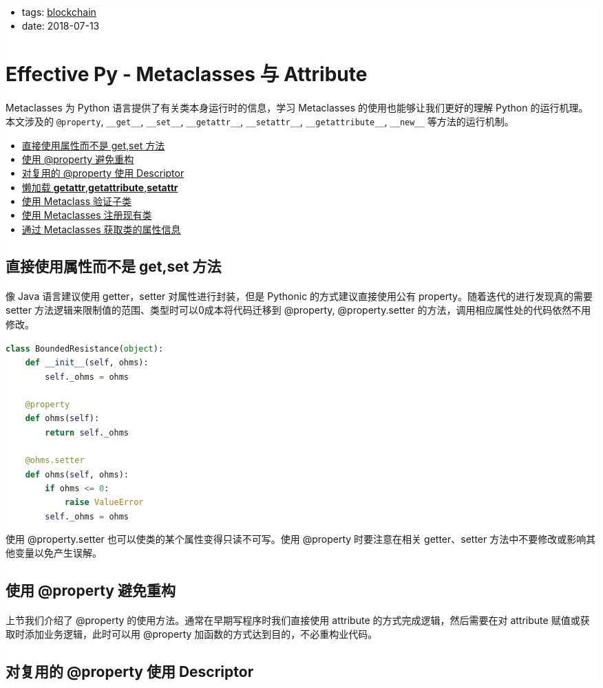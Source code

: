 - tags: [blockchain](/tags.md#blockchain)
- date: 2018-07-13

# Effective Py - Metaclasses 与 Attribute 

Metaclasses 为 Python 语言提供了有关类本身运行时的信息，学习 Metaclasses 的使用也能够让我们更好的理解 Python 的运行机理。本文涉及的 `@property`, `__get__`, `__set__`, `__getattr__`, `__setattr__`, `__getattribute__`, `__new__` 等方法的运行机制。

- [直接使用属性而不是 get,set 方法](#%E7%9B%B4%E6%8E%A5%E4%BD%BF%E7%94%A8%E5%B1%9E%E6%80%A7%E8%80%8C%E4%B8%8D%E6%98%AF-get-set-%E6%96%B9%E6%B3%95)
- [使用 @property 避免重构](#%E4%BD%BF%E7%94%A8-@property-%E9%81%BF%E5%85%8D%E9%87%8D%E6%9E%84)
- [对复用的 @property 使用 Descriptor](#%E5%AF%B9%E5%A4%8D%E7%94%A8%E7%9A%84-@property-%E4%BD%BF%E7%94%A8-Descriptor)
- [懒加载 **getattr**,**getattribute**,**setattr**](#%E6%87%92%E5%8A%A0%E8%BD%BD-__getattr__-__getattribute__-__setattr__)
- [使用 Metaclass 验证子类](#%E4%BD%BF%E7%94%A8-Metaclass-%E9%AA%8C%E8%AF%81%E5%AD%90%E7%B1%BB)
- [使用 Metaclasses 注册现有类](#%E4%BD%BF%E7%94%A8-Metaclasses-%E6%B3%A8%E5%86%8C%E7%8E%B0%E6%9C%89%E7%B1%BB)
- [通过 Metaclasses 获取类的属性信息](#%E9%80%9A%E8%BF%87-Metaclasses-%E8%8E%B7%E5%8F%96%E7%B1%BB%E7%9A%84%E5%B1%9E%E6%80%A7%E4%BF%A1%E6%81%AF)

## 直接使用属性而不是 get,set 方法

像 Java 语言建议使用 getter，setter 对属性进行封装，但是 Pythonic 的方式建议直接使用公有 property。随着迭代的进行发现真的需要 setter 方法逻辑来限制值的范围、类型时可以0成本将代码迁移到 @property, @property.setter 的方法，调用相应属性处的代码依然不用修改。

```python
class BoundedResistance(object):
    def __init__(self, ohms):
        self._ohms = ohms
        
    @property
    def ohms(self):
        return self._ohms
        
    @ohms.setter
    def ohms(self, ohms):
        if ohms <= 0:
            raise ValueError
        self._ohms = ohms

```

使用 @property.setter 也可以使类的某个属性变得只读不可写。使用 @property 时要注意在相关 getter、setter 方法中不要修改或影响其他变量以免产生误解。

## 使用 @property 避免重构

上节我们介绍了 @property 的使用方法。通常在早期写程序时我们直接使用 attribute 的方式完成逻辑，然后需要在对 attribute 赋值或获取时添加业务逻辑，此时可以用 @property 加函数的方式达到目的，不必重构业代码。

## 对复用的 @property 使用 Descriptor
